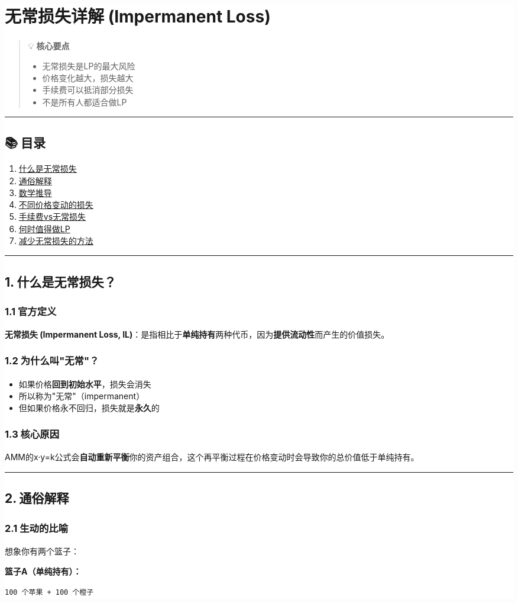 # 无常损失详解 (Impermanent Loss)

> 💡 **核心要点**
> - 无常损失是LP的最大风险
> - 价格变化越大，损失越大
> - 手续费可以抵消部分损失
> - 不是所有人都适合做LP

---

## 📚 目录

1. [什么是无常损失](#1-什么是无常损失)
2. [通俗解释](#2-通俗解释)
3. [数学推导](#3-数学推导)
4. [不同价格变动的损失](#4-不同价格变动的损失)
5. [手续费vs无常损失](#5-手续费vs无常损失)
6. [何时值得做LP](#6-何时值得做LP)
7. [减少无常损失的方法](#7-减少无常损失的方法)

---

## 1. 什么是无常损失？

### 1.1 官方定义

**无常损失 (Impermanent Loss, IL)**：是指相比于**单纯持有**两种代币，因为**提供流动性**而产生的价值损失。

### 1.2 为什么叫"无常"？

- 如果价格**回到初始水平**，损失会消失
- 所以称为"无常"（impermanent）
- 但如果价格永不回归，损失就是**永久**的

### 1.3 核心原因

AMM的x·y=k公式会**自动重新平衡**你的资产组合，这个再平衡过程在价格变动时会导致你的总价值低于单纯持有。

---

## 2. 通俗解释

### 2.1 生动的比喻

想象你有两个篮子：

**篮子A（单纯持有）：**
```
100 个苹果 + 100 个橙子
```
